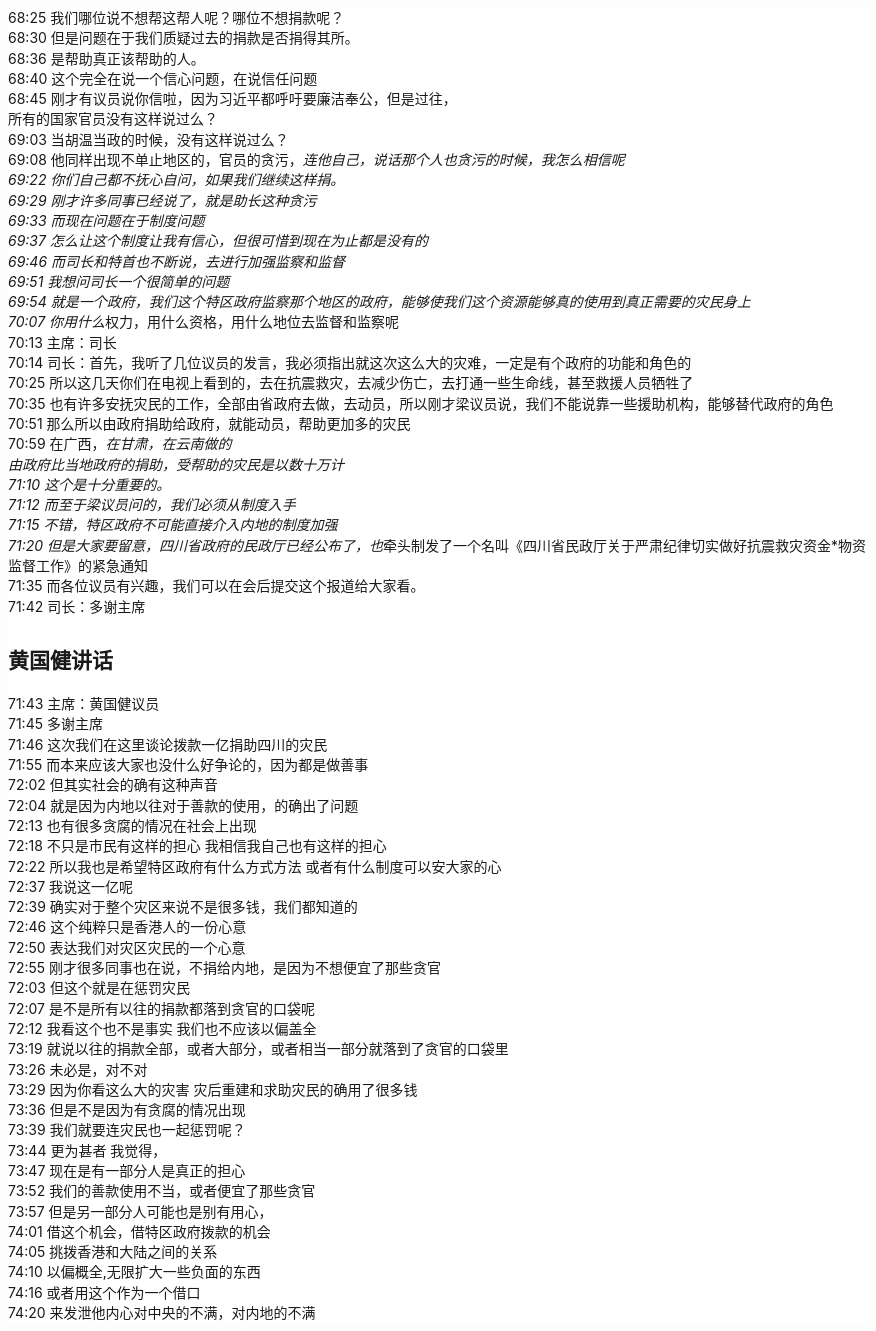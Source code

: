 68:25 我们哪位说不想帮这帮人呢？哪位不想捐款呢？  
68:30 但是问题在于我们质疑过去的捐款是否捐得其所。  
68:36 是帮助真正该帮助的人。  
68:40 这个完全在说一个信心问题，在说信任问题  
68:45 刚才有议员说你信啦，因为习近平都呼吁要廉洁奉公，但是过往，  
所有的国家官员没有这样说过么？  
69:03 当胡温当政的时候，没有这样说过么？  
69:08 他同样出现不单止地区的，官员的贪污，*连他自己，说话那个人也贪污的时候，我怎么相信呢  
69:22 你们自己都不抚心自问，如果我们继续这样捐。  
69:29 刚才许多同事已经说了，就是助长这种贪污  
69:33 而现在问题在于制度问题  
69:37 怎么让这个制度让我有信心，但很可惜到现在为止都是没有的  
69:46 而司长和特首也不断说，去进行加强监察和监督  
69:51 我想问司长一个很简单的问题  
69:54 就是一个政府，我们这个特区政府监察那个地区的政府，能够使我们这个资源能够真的使用到真正需要的灾民身上  
70:07 你用什么*权力，用什么资格，用什么地位去监督和监察呢  
70:13 主席：司长  
70:14 司长：首先，我听了几位议员的发言，我必须指出就这次这么大的灾难，一定是有个政府的功能和角色的  
70:25 所以这几天你们在电视上看到的，去在抗震救灾，去减少伤亡，去打通一些生命线，甚至救援人员牺牲了  
70:35 也有许多安抚灾民的工作，全部由省政府去做，去动员，所以刚才梁议员说，我们不能说靠一些援助机构，能够替代政府的角色  
70:51 那么所以由政府捐助给政府，就能动员，帮助更加多的灾民  
70:59 在广西，*在甘肃，在云南做的  
由政府比当地政府的捐助，受帮助的灾民是以数十万计  
71:10 这个是十分重要的。  
71:12 而至于梁议员问的，我们必须从制度入手  
71:15 *不错，特区政府不可能直接介入内地的制度加强  
71:20 但是大家*要留意，四川省政府的民政厅已经公布了，也*牵头制发了一个名叫《四川省民政厅关于严肃纪律切实做好抗震救灾资金*物资监督工作》的紧急通知  
71:35 而各位议员有兴趣，我们可以在会后提交这个报道给大家看。  
71:42 司长：多谢主席  
  
## 黄国健讲话  
  
71:43 主席：黄国健议员  
71:45 多谢主席  
71:46 这次我们在这里谈论拨款一亿捐助四川的灾民  
71:55 而本来应该大家也没什么好争论的，因为都是做善事  
72:02 但其实社会的确有这种声音  
72:04 就是因为内地以往对于善款的使用，的确出了问题  
72:13 也有很多贪腐的情况在社会上出现  
72:18 不只是市民有这样的担心 我相信我自己也有这样的担心  
72:22 所以我也是希望特区政府有什么方式方法 或者有什么制度可以安大家的心  
72:37 我说这一亿呢  
72:39 确实对于整个灾区来说不是很多钱，我们都知道的  
72:46 这个纯粹只是香港人的一份心意  
72:50 表达我们对灾区灾民的一个心意  
72:55 刚才很多同事也在说，不捐给内地，是因为不想便宜了那些贪官  
72:03 但这个就是在惩罚灾民  
72:07 是不是所有以往的捐款都落到贪官的口袋呢  
72:12 我看这个也不是事实 我们也不应该以偏盖全  
73:19 就说以往的捐款全部，或者大部分，或者相当一部分就落到了贪官的口袋里  
73:26 未必是，对不对  
73:29 因为你看这么大的灾害 灾后重建和求助灾民的确用了很多钱  
73:36 但是不是因为有贪腐的情况出现  
73:39 我们就要连灾民也一起惩罚呢？  
73:44 更为甚者 我觉得，  
73:47 现在是有一部分人是真正的担心  
73:52 我们的善款使用不当，或者便宜了那些贪官  
73:57 但是另一部分人可能也是别有用心，  
74:01 借这个机会，借特区政府拨款的机会  
74:05 挑拨香港和大陆之间的关系  
74:10 以偏概全,无限扩大一些负面的东西  
74:16 或者用这个作为一个借口  
74:20 来发泄他内心对中央的不满，对内地的不满  